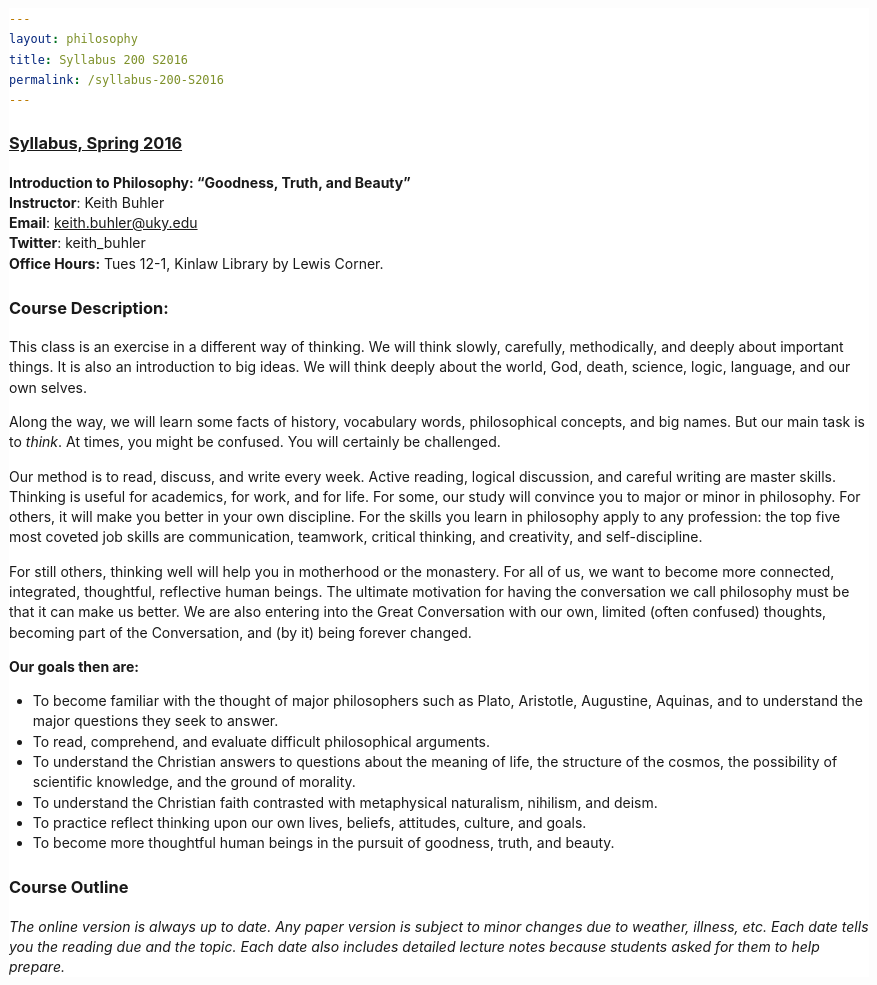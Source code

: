 ```yaml
---
layout: philosophy
title: Syllabus 200 S2016
permalink: /syllabus-200-S2016
---
```


### [Syllabus, Spring 2016](/philosophy-portal/syllabus-200-S2016.pdf)
**Introduction to Philosophy: “Goodness, Truth, and Beauty”**  
**Instructor**: Keith Buhler  
**Email**: [keith.buhler@uky.edu](emailto:keith.buhler@uky.edu)  
**Twitter**: keith_buhler  
**Office Hours:** Tues 12-1, Kinlaw Library by Lewis Corner.

### Course Description: 
This class is an exercise in a different way of thinking. We will think slowly, carefully, methodically, and deeply about important things. It is also an introduction to big ideas. We will think deeply about the world, God, death, science, logic, language, and our own selves. 

Along the way, we will learn some facts of history, vocabulary words, philosophical concepts, and big names. But our main task is to *think*.  At times, you might be confused. You will certainly be challenged. 

Our method is to read, discuss, and write every week. Active reading, logical discussion, and careful writing are master skills. Thinking is useful for academics, for work, and for life. For some, our study will convince you to major or minor in philosophy. For others, it will make you better in your own discipline. For the skills you learn in philosophy apply to any profession: the top five most coveted job skills are communication, teamwork, critical thinking, and creativity, and self-discipline.

For still others, thinking well will help you in motherhood or the monastery. For all of us, we want to become more connected, integrated, thoughtful, reflective human beings.  The ultimate motivation for having the conversation we call philosophy must be that it can make us better. We are also entering into the Great Conversation with our own, limited (often confused) thoughts, becoming part of the Conversation, and (by it) being forever changed. 

**Our goals then are:**

* To become familiar with the thought of major philosophers such as Plato, Aristotle, Augustine, Aquinas, and to understand the major questions they seek to answer.
* To read, comprehend, and evaluate difficult philosophical arguments.
* To understand the Christian answers to questions about the meaning of life, the structure of the cosmos, the possibility of scientific knowledge, and the ground of morality.
* To understand the Christian faith contrasted with metaphysical naturalism, nihilism, and deism.
* To practice reflect thinking upon our own lives, beliefs, attitudes, culture, and goals.
* To become more thoughtful human beings in the pursuit of goodness, truth, and beauty.


### Course Outline

*The online version is always up to date. Any paper version is subject to minor changes due to weather, illness, etc. Each date tells you the reading due and the topic. Each date also includes detailed lecture notes because students asked for them to help prepare.*
